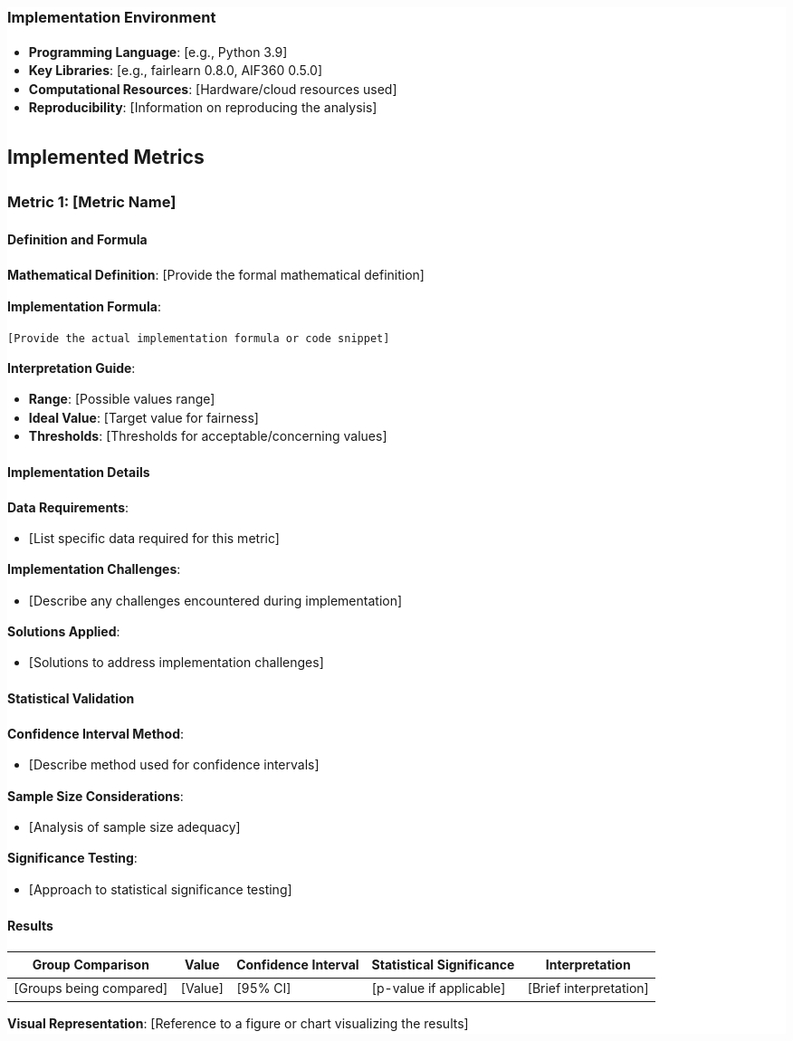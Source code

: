 ### Implementation Environment

- **Programming Language**: [e.g., Python 3.9]
- **Key Libraries**: [e.g., fairlearn 0.8.0, AIF360 0.5.0]
- **Computational Resources**: [Hardware/cloud resources used]
- **Reproducibility**: [Information on reproducing the analysis]

## Implemented Metrics

### Metric 1: [Metric Name]

#### Definition and Formula

**Mathematical Definition**: 
[Provide the formal mathematical definition]

**Implementation Formula**:
```
[Provide the actual implementation formula or code snippet]
```

**Interpretation Guide**:
- **Range**: [Possible values range]
- **Ideal Value**: [Target value for fairness]
- **Thresholds**: [Thresholds for acceptable/concerning values]

#### Implementation Details

**Data Requirements**:
- [List specific data required for this metric]

**Implementation Challenges**:
- [Describe any challenges encountered during implementation]

**Solutions Applied**:
- [Solutions to address implementation challenges]

#### Statistical Validation

**Confidence Interval Method**:
- [Describe method used for confidence intervals]

**Sample Size Considerations**:
- [Analysis of sample size adequacy]

**Significance Testing**:
- [Approach to statistical significance testing]

#### Results

| Group Comparison | Value | Confidence Interval | Statistical Significance | Interpretation |
|------------------|-------|---------------------|-------------------------|----------------|
| [Groups being compared] | [Value] | [95% CI] | [p-value if applicable] | [Brief interpretation] |

**Visual Representation**:
[Reference to a figure or chart visualizing the results]

